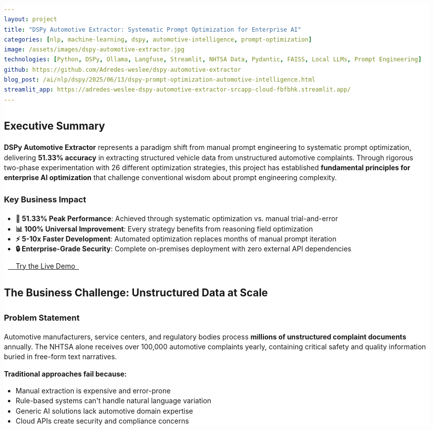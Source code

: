 ```yaml
---
layout: project
title: "DSPy Automotive Extractor: Systematic Prompt Optimization for Enterprise AI"
categories: [nlp, machine-learning, dspy, automotive-intelligence, prompt-optimization]
image: /assets/images/dspy-automotive-extractor.jpg
technologies: [Python, DSPy, Ollama, Langfuse, Streamlit, NHTSA Data, Pydantic, FAISS, Local LLMs, Prompt Engineering]
github: https://github.com/Adredes-weslee/dspy-automotive-extractor
blog_post: /ai/nlp/dspy/2025/06/13/dspy-prompt-optimization-automotive-intelligence.html
streamlit_app: https://adredes-weslee-dspy-automotive-extractor-srcapp-cloud-fbfbhk.streamlit.app/
---
```


## Executive Summary

**DSPy Automotive Extractor** represents a paradigm shift from manual prompt engineering to systematic prompt optimization, delivering **51.33% accuracy** in extracting structured vehicle data from unstructured automotive complaints. Through rigorous two-phase experimentation with 26 different optimization strategies, this project has established **fundamental principles for enterprise AI optimization** that challenge conventional wisdom about prompt engineering complexity.

### Key Business Impact
- **🎯 51.33% Peak Performance**: Achieved through systematic optimization vs. manual trial-and-error
- **📊 100% Universal Improvement**: Every strategy benefits from reasoning field optimization
- **⚡ 5-10x Faster Development**: Automated optimization replaces months of manual prompt iteration
- **🔒 Enterprise-Grade Security**: Complete on-premises deployment with zero external API dependencies

<div class="demo-link-container">
  <a href="https://adredes-weslee-dspy-automotive-extractor-srcapp-cloud-fbfbhk.streamlit.app/" class="demo-button" target="_blank" rel="noopener noreferrer">
    <i class="fas fa-play-circle"></i> Try the Live Demo
  </a>
</div>

## The Business Challenge: Unstructured Data at Scale

### Problem Statement

Automotive manufacturers, service centers, and regulatory bodies process **millions of unstructured complaint documents** annually. The NHTSA alone receives over 100,000 automotive complaints yearly, containing critical safety and quality information buried in free-form text narratives.

**Traditional approaches fail because:**
- Manual extraction is expensive and error-prone
- Rule-based systems can't handle natural language variation
- Generic AI solutions lack automotive domain expertise
- Cloud APIs create security and compliance concerns
